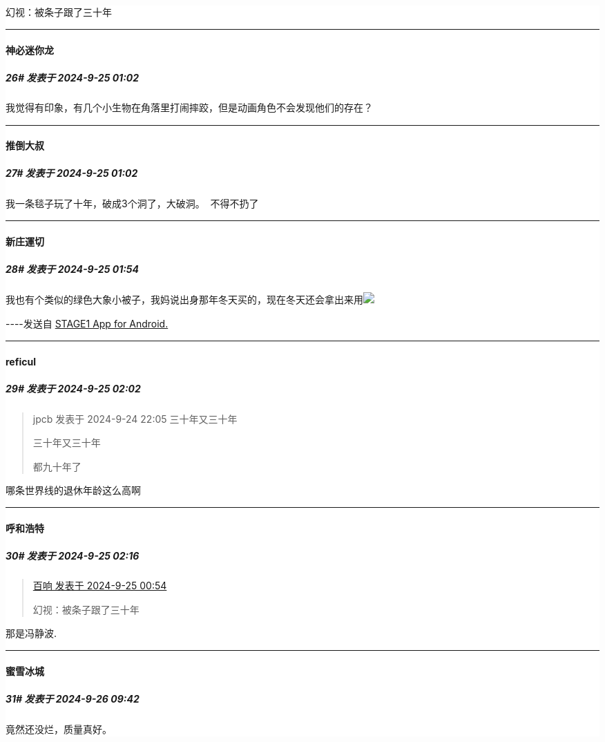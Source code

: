 幻视：被条子跟了三十年

*****

####  神必迷你龙  
##### 26#       发表于 2024-9-25 01:02

我觉得有印象，有几个小生物在角落里打闹摔跤，但是动画角色不会发现他们的存在？

*****

####  推倒大叔  
##### 27#       发表于 2024-9-25 01:02

我一条毯子玩了十年，破成3个洞了，大破洞。  不得不扔了

*****

####  新庄運切  
##### 28#       发表于 2024-9-25 01:54

我也有个类似的绿色大象小被子，我妈说出身那年冬天买的，现在冬天还会拿出来用<img src="https://static.saraba1st.com/image/smiley/face2017/074.png" referrerpolicy="no-referrer">

----发送自 [STAGE1 App for Android.](http://stage1.5j4m.com/?1.37)

*****

####  reficul  
##### 29#       发表于 2024-9-25 02:02

<blockquote>jpcb 发表于 2024-9-24 22:05
三十年又三十年

三十年又三十年

都九十年了</blockquote>
哪条世界线的退休年龄这么高啊

*****

####  呼和浩特  
##### 30#       发表于 2024-9-25 02:16

<blockquote><a href="httphttps://bbs.saraba1st.com/2b/forum.php?mod=redirect&amp;goto=findpost&amp;pid=66296040&amp;ptid=2200765" target="_blank">百响 发表于 2024-9-25 00:54</a>

幻视：被条子跟了三十年</blockquote>
那是冯静波.

*****

####  蜜雪冰城  
##### 31#       发表于 2024-9-26 09:42

竟然还没烂，质量真好。
